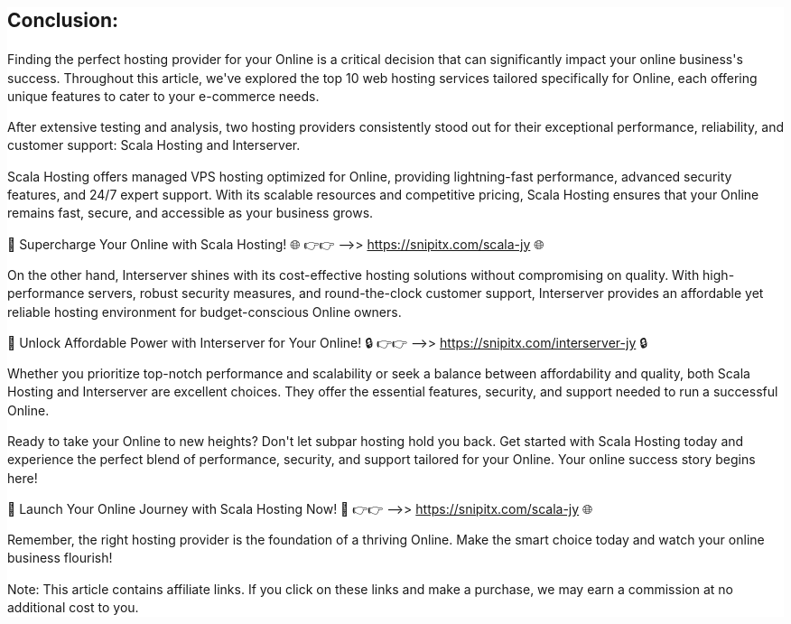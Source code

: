 ## Conclusion:

Finding the perfect hosting provider for your Online is a critical decision that can significantly impact your online business's success. Throughout this article, we've explored the top 10 web hosting services tailored specifically for Online, each offering unique features to cater to your e-commerce needs.

After extensive testing and analysis, two hosting providers consistently stood out for their exceptional performance, reliability, and customer support: Scala Hosting and Interserver.

Scala Hosting offers managed VPS hosting optimized for Online, providing lightning-fast performance, advanced security features, and 24/7 expert support. With its scalable resources and competitive pricing, Scala Hosting ensures that your Online remains fast, secure, and accessible as your business grows.

🚀 Supercharge Your Online with Scala Hosting! 🌐
👉👉 -->> https://snipitx.com/scala-jy 🌐

On the other hand, Interserver shines with its cost-effective hosting solutions without compromising on quality. With high-performance servers, robust security measures, and round-the-clock customer support, Interserver provides an affordable yet reliable hosting environment for budget-conscious Online owners.

💸 Unlock Affordable Power with Interserver for Your Online! 🔒
👉👉 -->> https://snipitx.com/interserver-jy 🔒

Whether you prioritize top-notch performance and scalability or seek a balance between affordability and quality, both Scala Hosting and Interserver are excellent choices. They offer the essential features, security, and support needed to run a successful Online.

Ready to take your Online to new heights? Don't let subpar hosting hold you back. Get started with Scala Hosting today and experience the perfect blend of performance, security, and support tailored for your Online. Your online success story begins here!

🚀 Launch Your Online Journey with Scala Hosting Now! 🌟
👉👉 -->> https://snipitx.com/scala-jy 🌐

Remember, the right hosting provider is the foundation of a thriving Online. Make the smart choice today and watch your online business flourish!

Note: This article contains affiliate links. If you click on these links and make a purchase, we may earn a commission at no additional cost to you.